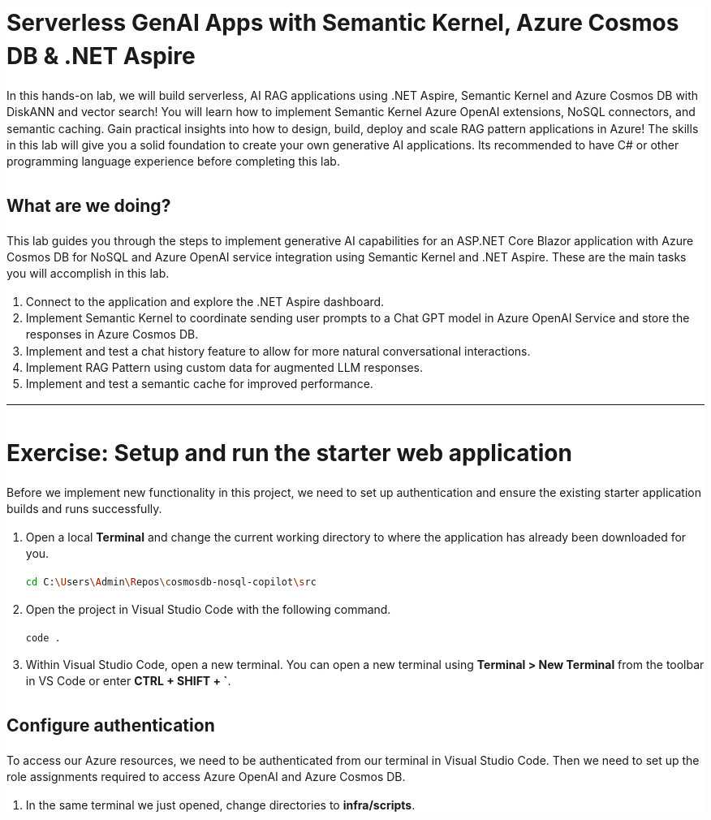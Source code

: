 # Serverless GenAI Apps with Semantic Kernel, Azure Cosmos DB & .NET Aspire

In this hands-on lab, we will build serverless, AI RAG applications using .NET Aspire, Semantic Kernel and Azure Cosmos DB with DiskANN and vector search! You will learn how to implement Semantic Kernel Azure OpenAI extensions, NoSQL connectors, and semantic caching. Gain practical insights into how to design, build, deploy and scale RAG pattern applications in Azure! The skills in this lab will give you a solid foundation to create your own generative AI applications. Its recommended to have C# or other programming language experience before completing this lab.

## What are we doing?

This lab guides you through the steps to implement generative AI capabilities for an ASP.NET Core Blazor application with Azure Cosmos DB for NoSQL and Azure OpenAI service integration using Semantic Kernel and .NET Aspire. These are the main tasks you will accomplish in this lab.

1. Connect to the application and explore the .NET Aspire dashboard. 
1. Implement Semantic Kernel to coordinate sending user prompts to a Chat GPT model in Azure OpenAI Service and store the responses in Azure Cosmos DB.
1. Implement and test a chat history feature to allow for more natural conversational interactions. 
1. Implement RAG Pattern using custom data for augmented LLM responses.
1. Implement and test a semantic cache for improved performance.

---

# Exercise: Setup and run the starter web application

Before we implement new functionality in this project, we need to set up authentication and ensure the existing starter application builds and runs successfully. 

1. Open a local **Terminal** and change the current working directory to where the application has already been downloaded for you.

    ```bash
    cd C:\Users\Admin\Repos\cosmosdb-nosql-copilot\src
    ```

1. Open the project in Visual Studio Code with the following command.

    ```bash
    code .
    ```

1. Within Visual Studio Code, open a new terminal. You can open a new terminal using **Terminal > New Terminal** from the toolbar in VS Code or enter **CTRL + SHIFT + `**.

## Configure authentication

To access our Azure resources, we need to be authenticated from our terminal in Visual Studio Code. Then we need to set up the role assignments required to access Azure OpenAI and Azure Cosmos DB.

1. In the same terminal we just opened, change directories to **infra/scripts**.
